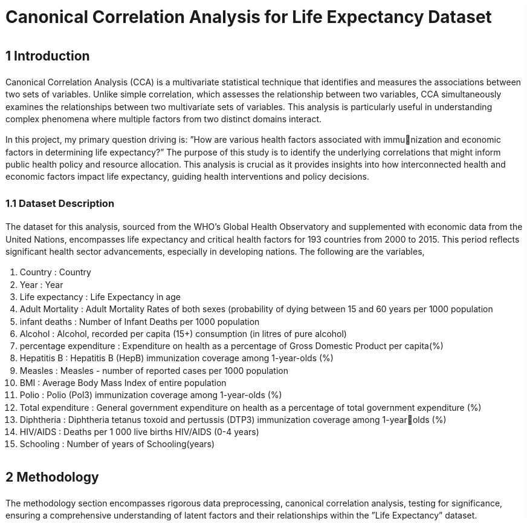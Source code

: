 # Canonical Correlation Analysis for Life Expectancy Dataset

## 1 Introduction

Canonical Correlation Analysis (CCA) is a multivariate statistical technique that identifies and measures the associations between two sets of variables. Unlike simple correlation, which assesses the relationship between two variables, CCA simultaneously examines the relationships between two multivariate sets of variables. This analysis is particularly useful in understanding complex phenomena where multiple factors
from two distinct domains interact. 

In this project, my primary question driving is: ”How are various health factors associated with immunization and economic factors in determining life expectancy?” The purpose of this study is to identify the underlying correlations that might inform public health policy and resource allocation. This analysis is crucial as it provides insights into how interconnected health and economic factors impact life expectancy, guiding health interventions and policy decisions.

### 1.1 Dataset Description
The dataset for this analysis, sourced from the WHO’s Global Health Observatory and supplemented with economic data from the United Nations, encompasses life expectancy and critical health factors for 193 countries from 2000 to 2015. This period reflects significant health sector advancements, especially in developing nations.
The following are the variables,

   1. Country : Country
   2. Year : Year
   3. Life expectancy : Life Expectancy in age
   4. Adult Mortality : Adult Mortality Rates of both sexes (probability of dying between 15 and 60 years per 1000 population
   5. infant deaths : Number of Infant Deaths per 1000 population
   6. Alcohol : Alcohol, recorded per capita (15+) consumption (in litres of pure alcohol)
   7. percentage expenditure : Expenditure on health as a percentage of Gross Domestic Product per capita(%)
   8. Hepatitis B : Hepatitis B (HepB) immunization coverage among 1-year-olds (%)
   9. Measles : Measles - number of reported cases per 1000 population
   10. BMI : Average Body Mass Index of entire population
   11. Polio : Polio (Pol3) immunization coverage among 1-year-olds (%)
   12. Total expenditure : General government expenditure on health as a percentage of total government expenditure (%)
   13. Diphtheria : Diphtheria tetanus toxoid and pertussis (DTP3) immunization coverage among 1-yearolds (%)
   14. HIV/AIDS : Deaths per 1 000 live births HIV/AIDS (0-4 years)
   15. Schooling : Number of years of Schooling(years)


## 2 Methodology
The methodology section encompasses rigorous data preprocessing, canonical correlation analysis, testing for significance, ensuring a comprehensive understanding of latent factors and their relationships within
the ”Life Expectancy” dataset.
